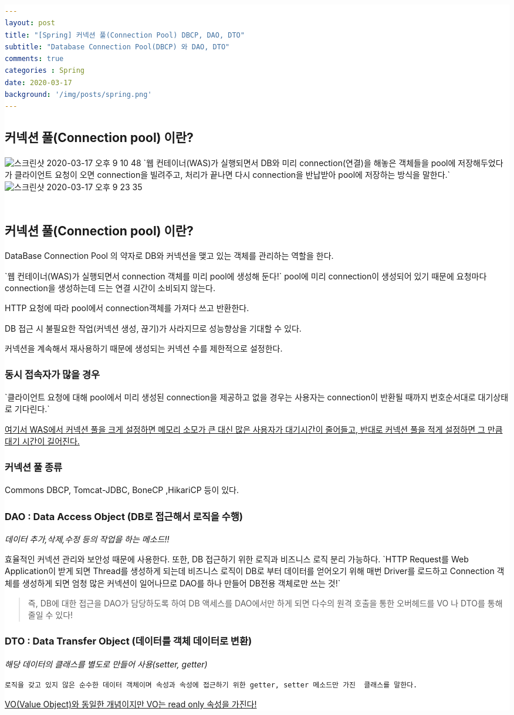 ```yaml
---
layout: post
title: "[Spring] 커넥션 풀(Connection Pool) DBCP, DAO, DTO"
subtitle: "Database Connection Pool(DBCP) 와 DAO, DTO"
comments: true
categories : Spring
date: 2020-03-17
background: '/img/posts/spring.png'
---
```


<h2 class="section-heading">커넥션 풀(Connection pool) 이란? </h2>
<img width="744" alt="스크린샷 2020-03-17 오후 9 10 48" src="https://user-images.githubusercontent.com/26623547/76855296-2bf2c380-6894-11ea-9eb7-5d26687b9409.png">
`웹 컨테이너(WAS)가 실행되면서 DB와 미리 connection(연결)을 해놓은 객체들을 pool에
저장해두었다가 클라이언트 요청이 오면 connection을 빌려주고, 처리가 끝나면
다시 connection을 반납받아 pool에 저장하는 방식을 말한다.`

<img width="730" alt="스크린샷 2020-03-17 오후 9 23 35" src="https://user-images.githubusercontent.com/26623547/76855972-a2dc8c00-6895-11ea-8403-5269349ec36c.png">
<br/><br/>

<h2 class="section-heading">커넥션 풀(Connection pool) 이란? </h2>
<p>DataBase Connection Pool 의 약자로 DB와 커넥션을 맺고 있는 객체를 관리하는 역할을 한다.</p>
`웹 컨테이너(WAS)가 실행되면서 connection 객체를 미리 pool에 생성해 둔다!`   
pool에 미리 connection이 생성되어 있기 때문에 요청마다 connection을 생성하는데 드는 연결 시간이 소비되지 않는다.
<p>HTTP 요청에 따라 pool에서 connection객체를 가져다 쓰고 반환한다.</p>
<p>DB 접근 시 불필요한 작업(커넥션 생성, 끊기)가 사라지므로 성능향상을 기대할 수 있다.</p>
<p>커넥션을 계속해서 재사용하기 때문에 생성되는 커넥션 수를 제한적으로 설정한다.</p>

<h3>동시 접속자가 많을 경우  </h3>
`클라이언트 요청에 대해 pool에서 미리 생성된 connection을 제공하고
없을 경우는 사용자는 connection이 반환될 때까지 번호순서대로 대기상태로 기다린다.`   
<p><u>여기서 WAS에서 커넥션 풀을 크게 설정하면 메모리 소모가 큰 대신 많은 사용자가 대기시간이 줄어들고,
반대로 커넥션 풀을 적게 설정하면 그 만큼 대기 시간이 길어진다.</u></p>

<h3>커넥션 풀 종류 </h3>
<p>Commons DBCP, Tomcat-JDBC, BoneCP ,HikariCP 등이 있다.</p>

<h3>DAO : Data Access Object (DB로 접근해서 로직을 수행)</h3>
<p><i>데이터 추가,삭제,수정 등의 작업을 하는 메소드!!</i></p>
효율적인 커넥션 관리와 보안성 때문에 사용한다. 또한, DB 접근하기 위한 로직과 비즈니스 로직 분리 가능하다.
`HTTP Request를 Web Application이 받게 되면 Thread를 생성하게 되는데 비즈니스 로직이 DB로 부터
데이터를 얻어오기 위해 매번 Driver를 로드하고 Connection 객체를 생성하게 되면 엄청 많은 커넥션이
일어나므로 DAO를 하나 만들어 DB전용 객체로만 쓰는 것!`   

> 즉, DB에 대한 접근을 DAO가 담당하도록 하여 DB 액세스를 DAO에서만 하게 되면 다수의 원격 호출을 통한 오버헤드를 VO 나 DTO를 통해 줄일 수 있다!

<h3>DTO : Data Transfer Object (데이터를 객체 데이터로 변환)</h3>

<p><i>해당 데이터의 클래스를 별도로 만들어 사용(setter, getter)</i></p>

`로직을 갖고 있지 않은 순수한 데이터 객체이며 속성과 속성에 접근하기 위한 getter, setter 메소드만 가진 
클래스를 말한다.`

<p><u>VO(Value Object)와 동일한 개념이지만 VO는 read only 속성을 가진다!</u></p>
